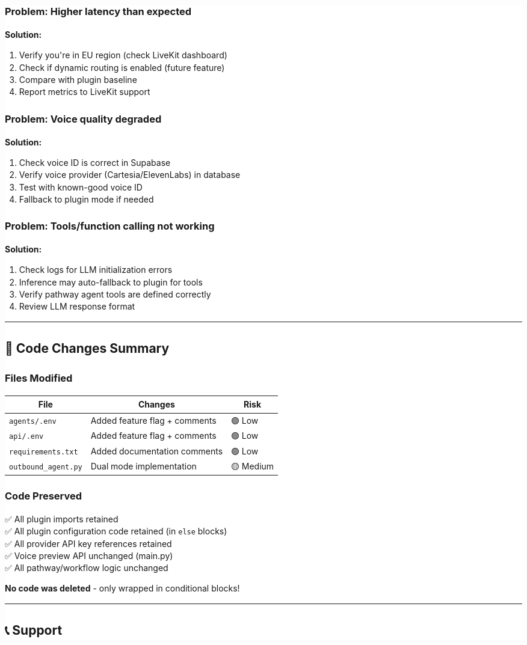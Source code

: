 ### **Problem: Higher latency than expected**

**Solution:**
1. Verify you're in EU region (check LiveKit dashboard)
2. Check if dynamic routing is enabled (future feature)
3. Compare with plugin baseline
4. Report metrics to LiveKit support

### **Problem: Voice quality degraded**

**Solution:**
1. Check voice ID is correct in Supabase
2. Verify voice provider (Cartesia/ElevenLabs) in database
3. Test with known-good voice ID
4. Fallback to plugin mode if needed

### **Problem: Tools/function calling not working**

**Solution:**
1. Check logs for LLM initialization errors
2. Inference may auto-fallback to plugin for tools
3. Verify pathway agent tools are defined correctly
4. Review LLM response format

---

## 📝 Code Changes Summary

### **Files Modified**

| File | Changes | Risk |
|------|---------|------|
| `agents/.env` | Added feature flag + comments | 🟢 Low |
| `api/.env` | Added feature flag + comments | 🟢 Low |
| `requirements.txt` | Added documentation comments | 🟢 Low |
| `outbound_agent.py` | Dual mode implementation | 🟡 Medium |

### **Code Preserved**

✅ All plugin imports retained  
✅ All plugin configuration code retained (in `else` blocks)  
✅ All provider API key references retained  
✅ Voice preview API unchanged (main.py)  
✅ All pathway/workflow logic unchanged  

**No code was deleted** - only wrapped in conditional blocks!

---

## 📞 Support
